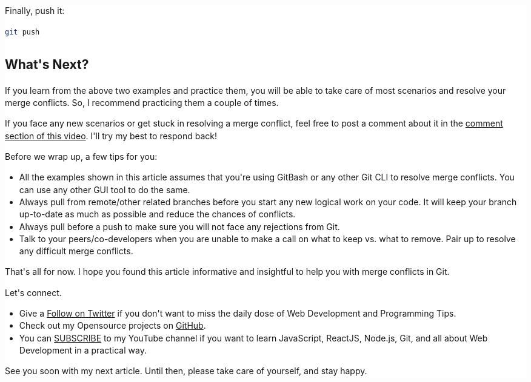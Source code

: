 Finally, push it:

```bash
git push
```

## What's Next?

If you learn from the above two examples and practice them, you will be able to take care of most scenarios and resolve your merge conflicts. So, I recommend practicing them a couple of times.

If you face any new scenarios or get stuck in resolving a merge conflict, feel free to post a comment about it in the [comment section of this video](https://www.youtube.com/watch?v=OulZeVtZhZQ). I'll try my best to respond back!

Before we wrap up, a few tips for you:

-   All the examples shown in this article assumes that you're using GitBash or any other Git CLI to resolve merge conflicts. You can use any other GUI tool to do the same.
-   Always pull from remote/other related branches before you start any new logical work on your code. It will keep your branch up-to-date as much as possible and reduce the chances of conflicts.
-   Always pull before a push to make sure you will not face any rejections from Git.
-   Talk to your peers/co-developers when you are unable to make a call on what to keep vs. what to remove. Pair up to resolve any difficult merge conflicts.

That's all for now. I hope you found this article informative and insightful to help you with merge conflicts in Git.

Let's connect.

-   Give a [Follow on Twitter](https://twitter.com/tapasadhikary) if you don't want to miss the daily dose of Web Development and Programming Tips.
-   Check out my Opensource projects on [GitHub](https://github.com/atapas).
-   You can [SUBSCRIBE](https://www.youtube.com/tapasadhikary?sub_confirmation=1) to my YouTube channel if you want to learn JavaScript, ReactJS, Node.js, Git, and all about Web Development in a practical way.

See you soon with my next article. Until then, please take care of yourself, and stay happy.